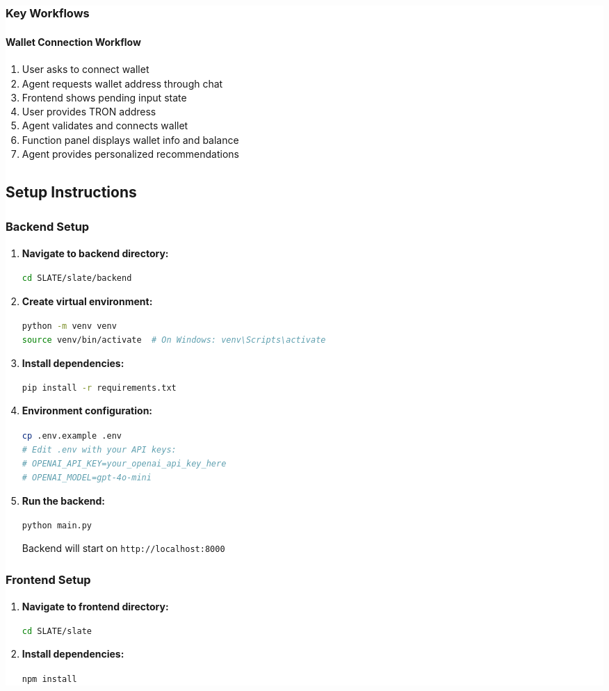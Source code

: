### Key Workflows

#### Wallet Connection Workflow
1. User asks to connect wallet
2. Agent requests wallet address through chat
3. Frontend shows pending input state
4. User provides TRON address
5. Agent validates and connects wallet
6. Function panel displays wallet info and balance
7. Agent provides personalized recommendations

## Setup Instructions

### Backend Setup

1. **Navigate to backend directory:**
   ```bash
   cd SLATE/slate/backend
   ```

2. **Create virtual environment:**
   ```bash
   python -m venv venv
   source venv/bin/activate  # On Windows: venv\Scripts\activate
   ```

3. **Install dependencies:**
   ```bash
   pip install -r requirements.txt
   ```

4. **Environment configuration:**
   ```bash
   cp .env.example .env
   # Edit .env with your API keys:
   # OPENAI_API_KEY=your_openai_api_key_here
   # OPENAI_MODEL=gpt-4o-mini
   ```

5. **Run the backend:**
   ```bash
   python main.py
   ```
   Backend will start on `http://localhost:8000`

### Frontend Setup

1. **Navigate to frontend directory:**
   ```bash
   cd SLATE/slate
   ```

2. **Install dependencies:**
   ```bash
   npm install
   ```
